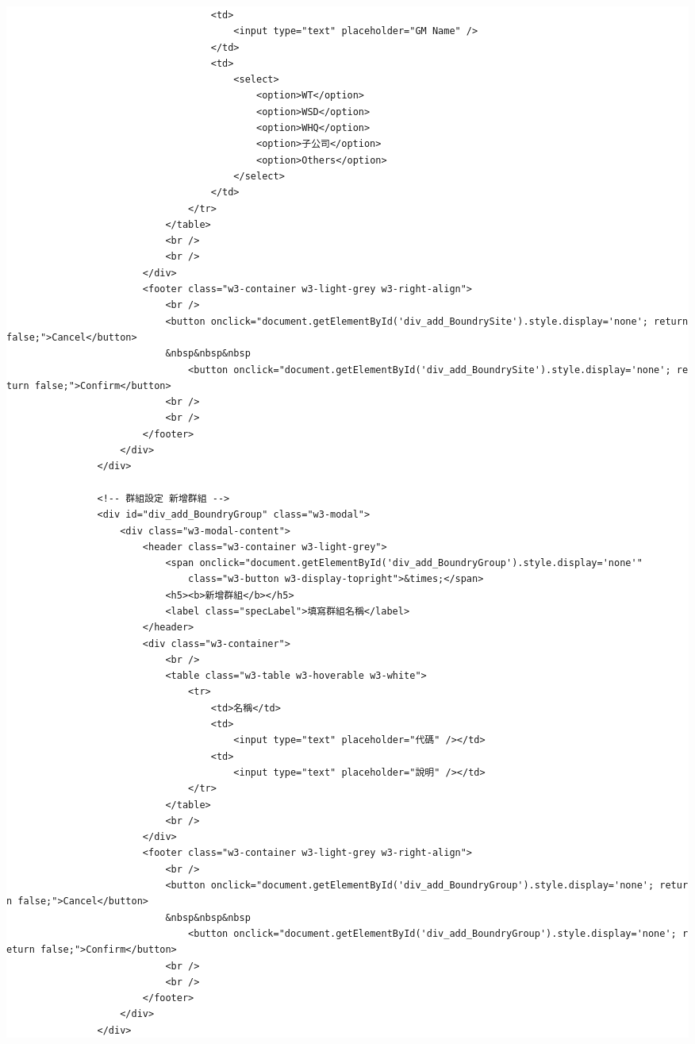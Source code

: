                                         <td>
                                            <input type="text" placeholder="GM Name" />
                                        </td>
                                        <td>
                                            <select>
                                                <option>WT</option>
                                                <option>WSD</option>
                                                <option>WHQ</option>
                                                <option>子公司</option>
                                                <option>Others</option>
                                            </select>
                                        </td>
                                    </tr>
                                </table>
                                <br />
                                <br />
                            </div>
                            <footer class="w3-container w3-light-grey w3-right-align">
                                <br />
                                <button onclick="document.getElementById('div_add_BoundrySite').style.display='none'; return false;">Cancel</button>
                                &nbsp&nbsp&nbsp
                                    <button onclick="document.getElementById('div_add_BoundrySite').style.display='none'; return false;">Confirm</button>
                                <br />
                                <br />
                            </footer>
                        </div>
                    </div>

                    <!-- 群組設定 新增群組 -->
                    <div id="div_add_BoundryGroup" class="w3-modal">
                        <div class="w3-modal-content">
                            <header class="w3-container w3-light-grey">
                                <span onclick="document.getElementById('div_add_BoundryGroup').style.display='none'"
                                    class="w3-button w3-display-topright">&times;</span>
                                <h5><b>新增群組</b></h5>
                                <label class="specLabel">填寫群組名稱</label>
                            </header>
                            <div class="w3-container">
                                <br />
                                <table class="w3-table w3-hoverable w3-white">
                                    <tr>
                                        <td>名稱</td>
                                        <td>
                                            <input type="text" placeholder="代碼" /></td>
                                        <td>
                                            <input type="text" placeholder="說明" /></td>
                                    </tr>
                                </table>
                                <br />
                            </div>
                            <footer class="w3-container w3-light-grey w3-right-align">
                                <br />
                                <button onclick="document.getElementById('div_add_BoundryGroup').style.display='none'; return false;">Cancel</button>
                                &nbsp&nbsp&nbsp
                                    <button onclick="document.getElementById('div_add_BoundryGroup').style.display='none'; return false;">Confirm</button>
                                <br />
                                <br />
                            </footer>
                        </div>
                    </div>